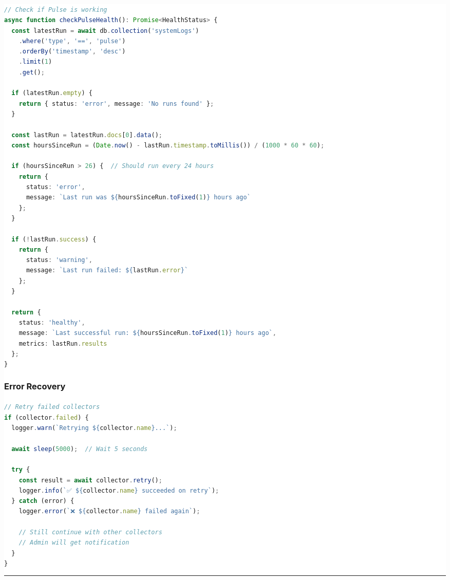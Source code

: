 ```typescript
// Check if Pulse is working
async function checkPulseHealth(): Promise<HealthStatus> {
  const latestRun = await db.collection('systemLogs')
    .where('type', '==', 'pulse')
    .orderBy('timestamp', 'desc')
    .limit(1)
    .get();
  
  if (latestRun.empty) {
    return { status: 'error', message: 'No runs found' };
  }
  
  const lastRun = latestRun.docs[0].data();
  const hoursSinceRun = (Date.now() - lastRun.timestamp.toMillis()) / (1000 * 60 * 60);
  
  if (hoursSinceRun > 26) {  // Should run every 24 hours
    return { 
      status: 'error', 
      message: `Last run was ${hoursSinceRun.toFixed(1)} hours ago` 
    };
  }
  
  if (!lastRun.success) {
    return { 
      status: 'warning', 
      message: `Last run failed: ${lastRun.error}` 
    };
  }
  
  return { 
    status: 'healthy', 
    message: `Last successful run: ${hoursSinceRun.toFixed(1)} hours ago`,
    metrics: lastRun.results
  };
}
```

### Error Recovery

```typescript
// Retry failed collectors
if (collector.failed) {
  logger.warn(`Retrying ${collector.name}...`);
  
  await sleep(5000);  // Wait 5 seconds
  
  try {
    const result = await collector.retry();
    logger.info(`✅ ${collector.name} succeeded on retry`);
  } catch (error) {
    logger.error(`❌ ${collector.name} failed again`);
    
    // Still continue with other collectors
    // Admin will get notification
  }
}
```

---